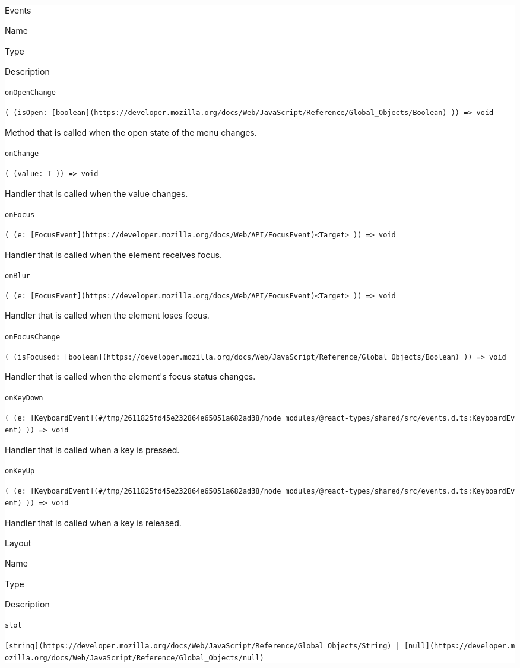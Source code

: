 Events

Name

Type

Description

`onOpenChange`

`( (isOpen: [boolean](https://developer.mozilla.org/docs/Web/JavaScript/Reference/Global_Objects/Boolean) )) => void`

Method that is called when the open state of the menu changes.

`onChange`

`( (value: T )) => void`

Handler that is called when the value changes.

`onFocus`

`( (e: [FocusEvent](https://developer.mozilla.org/docs/Web/API/FocusEvent)<Target> )) => void`

Handler that is called when the element receives focus.

`onBlur`

`( (e: [FocusEvent](https://developer.mozilla.org/docs/Web/API/FocusEvent)<Target> )) => void`

Handler that is called when the element loses focus.

`onFocusChange`

`( (isFocused: [boolean](https://developer.mozilla.org/docs/Web/JavaScript/Reference/Global_Objects/Boolean) )) => void`

Handler that is called when the element's focus status changes.

`onKeyDown`

`( (e: [KeyboardEvent](#/tmp/2611825fd45e232864e65051a682ad38/node_modules/@react-types/shared/src/events.d.ts:KeyboardEvent) )) => void`

Handler that is called when a key is pressed.

`onKeyUp`

`( (e: [KeyboardEvent](#/tmp/2611825fd45e232864e65051a682ad38/node_modules/@react-types/shared/src/events.d.ts:KeyboardEvent) )) => void`

Handler that is called when a key is released.

Layout

Name

Type

Description

`slot`

`[string](https://developer.mozilla.org/docs/Web/JavaScript/Reference/Global_Objects/String) | [null](https://developer.mozilla.org/docs/Web/JavaScript/Reference/Global_Objects/null)`
